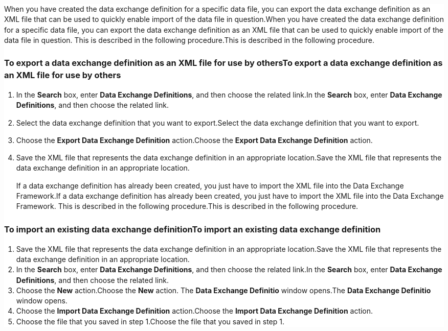    <span data-ttu-id="bd271-292">When you have created the data exchange definition for a specific data file, you can export the data exchange definition as an XML file that can be used to quickly enable import of the data file in question.</span><span class="sxs-lookup"><span data-stu-id="bd271-292">When you have created the data exchange definition for a specific data file, you can export the data exchange definition as an XML file that can be used to quickly enable import of the data file in question.</span></span> <span data-ttu-id="bd271-293">This is described in the following procedure.</span><span class="sxs-lookup"><span data-stu-id="bd271-293">This is described in the following procedure.</span></span>  

### <a name="to-export-a-data-exchange-definition-as-an-xml-file-for-use-by-others"></a><span data-ttu-id="bd271-294">To export a data exchange definition as an XML file for use by others</span><span class="sxs-lookup"><span data-stu-id="bd271-294">To export a data exchange definition as an XML file for use by others</span></span>  
1. <span data-ttu-id="bd271-295">In the **Search** box, enter **Data Exchange Definitions**, and then choose the related link.</span><span class="sxs-lookup"><span data-stu-id="bd271-295">In the **Search** box, enter **Data Exchange Definitions**, and then choose the related link.</span></span>  
2. <span data-ttu-id="bd271-296">Select the data exchange definition that you want to export.</span><span class="sxs-lookup"><span data-stu-id="bd271-296">Select the data exchange definition that you want to export.</span></span>  
3. <span data-ttu-id="bd271-297">Choose the **Export Data Exchange Definition** action.</span><span class="sxs-lookup"><span data-stu-id="bd271-297">Choose the **Export Data Exchange Definition** action.</span></span>  
4. <span data-ttu-id="bd271-298">Save the XML file that represents the data exchange definition in an appropriate location.</span><span class="sxs-lookup"><span data-stu-id="bd271-298">Save the XML file that represents the data exchange definition in an appropriate location.</span></span>  

    <span data-ttu-id="bd271-299">If a data exchange definition has already been created, you just have to import the XML file into the Data Exchange Framework.</span><span class="sxs-lookup"><span data-stu-id="bd271-299">If a data exchange definition has already been created, you just have to import the XML file into the Data Exchange Framework.</span></span> <span data-ttu-id="bd271-300">This is described in the following procedure.</span><span class="sxs-lookup"><span data-stu-id="bd271-300">This is described in the following procedure.</span></span>  

### <a name="to-import-an-existing-data-exchange-definition"></a><span data-ttu-id="bd271-301">To import an existing data exchange definition</span><span class="sxs-lookup"><span data-stu-id="bd271-301">To import an existing data exchange definition</span></span>  
1. <span data-ttu-id="bd271-302">Save the XML file that represents the data exchange definition in an appropriate location.</span><span class="sxs-lookup"><span data-stu-id="bd271-302">Save the XML file that represents the data exchange definition in an appropriate location.</span></span>  
2. <span data-ttu-id="bd271-303">In the **Search** box, enter **Data Exchange Definitions**, and then choose the related link.</span><span class="sxs-lookup"><span data-stu-id="bd271-303">In the **Search** box, enter **Data Exchange Definitions**, and then choose the related link.</span></span>  
3. <span data-ttu-id="bd271-304">Choose the **New** action.</span><span class="sxs-lookup"><span data-stu-id="bd271-304">Choose the **New** action.</span></span> <span data-ttu-id="bd271-305">The **Data Exchange Definitio** window opens.</span><span class="sxs-lookup"><span data-stu-id="bd271-305">The **Data Exchange Definitio** window opens.</span></span>  
4. <span data-ttu-id="bd271-306">Choose the **Import Data Exchange Definition** action.</span><span class="sxs-lookup"><span data-stu-id="bd271-306">Choose the **Import Data Exchange Definition** action.</span></span>  
5. <span data-ttu-id="bd271-307">Choose the file that you saved in step 1.</span><span class="sxs-lookup"><span data-stu-id="bd271-307">Choose the file that you saved in step 1.</span></span>  
